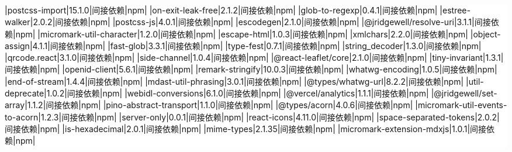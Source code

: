 |postcss-import|15.1.0|间接依赖|npm|
|on-exit-leak-free|2.1.2|间接依赖|npm|
|glob-to-regexp|0.4.1|间接依赖|npm|
|estree-walker|2.0.2|间接依赖|npm|
|postcss-js|4.0.1|间接依赖|npm|
|escodegen|2.1.0|间接依赖|npm|
|@jridgewell/resolve-uri|3.1.1|间接依赖|npm|
|micromark-util-character|1.2.0|间接依赖|npm|
|escape-html|1.0.3|间接依赖|npm|
|xmlchars|2.2.0|间接依赖|npm|
|object-assign|4.1.1|间接依赖|npm|
|fast-glob|3.3.1|间接依赖|npm|
|type-fest|0.7.1|间接依赖|npm|
|string_decoder|1.3.0|间接依赖|npm|
|qrcode.react|3.1.0|间接依赖|npm|
|side-channel|1.0.4|间接依赖|npm|
|@react-leaflet/core|2.1.0|间接依赖|npm|
|tiny-invariant|1.3.1|间接依赖|npm|
|openid-client|5.6.1|间接依赖|npm|
|remark-stringify|10.0.3|间接依赖|npm|
|whatwg-encoding|1.0.5|间接依赖|npm|
|end-of-stream|1.4.4|间接依赖|npm|
|mdast-util-phrasing|3.0.1|间接依赖|npm|
|@types/whatwg-url|8.2.2|间接依赖|npm|
|util-deprecate|1.0.2|间接依赖|npm|
|webidl-conversions|6.1.0|间接依赖|npm|
|@vercel/analytics|1.1.1|间接依赖|npm|
|@jridgewell/set-array|1.1.2|间接依赖|npm|
|pino-abstract-transport|1.1.0|间接依赖|npm|
|@types/acorn|4.0.6|间接依赖|npm|
|micromark-util-events-to-acorn|1.2.3|间接依赖|npm|
|server-only|0.0.1|间接依赖|npm|
|react-icons|4.11.0|间接依赖|npm|
|space-separated-tokens|2.0.2|间接依赖|npm|
|is-hexadecimal|2.0.1|间接依赖|npm|
|mime-types|2.1.35|间接依赖|npm|
|micromark-extension-mdxjs|1.0.1|间接依赖|npm|